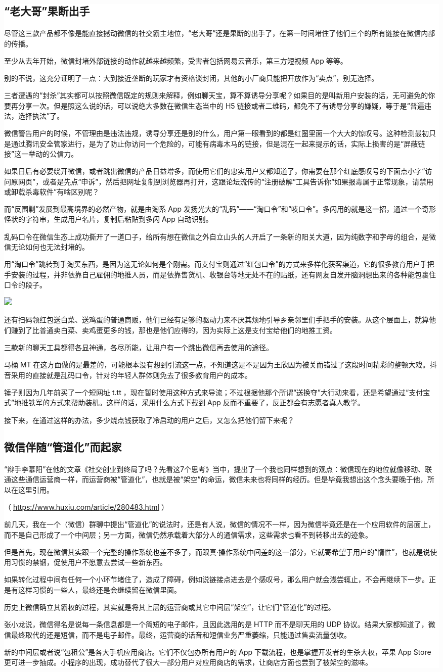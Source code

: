 ## “老大哥”果断出手

尽管这三款产品都不像是能直接撼动微信的社交霸主地位，“老大哥”还是果断的出手了，在第一时间堵住了他们三个的所有链接在微信内部的传播。

至少从去年开始，微信封堵外部链接的动作就越来越频繁，受害者包括网易云音乐，第三方短视频 App 等等。

别的不说，这充分证明了一点：大到接近垄断的玩家才有资格谈封闭，其他的小厂商只能把开放作为“卖点”，别无选择。

三者遭遇的“封杀”其实都可以按照微信既定的规则来解释，例如聊天宝，算不算诱导分享呢？如果目的是叫新用户安装的话，无可避免的你要再分享一次。但是照这么说的话，可以说绝大多数在微信生态当中的 H5 链接或者二维码，都免不了有诱导分享的嫌疑，等于是“普遍违法，选择执法”了。

微信警告用户的时候，不管理由是违法违规，诱导分享还是别的什么，用户第一眼看到的都是红圈里面一个大大的惊叹号。这种检测最初只是通过腾讯安全管家进行，是为了防止你访问一个危险的，可能有病毒木马的链接，但是混在一起来提示的话，实际上损害的是“屏蔽链接”这一举动的公信力。

如果日后有必要绕开微信，或者跳出微信的产品日益增多，而使用它们的忠实用户又都知道了，你需要在那个红底感叹号的下面点小字“访问原网页”，或者是先点“申诉”，然后把网址复制到浏览器再打开，这跟论坛流传的“注册破解”工具告诉你“如果报毒属于正常现象，请禁用或卸载杀毒软件”有啥区别呢？

而“反围剿”发展到最高境界的必然产物，就是由淘系 App 发扬光大的“乱码”——“淘口令”和“吱口令”。多闪用的就是这一招，通过一个奇形怪状的字符串，生成用户名片，复制后粘贴到多闪 App 自动识别。

乱码口令在微信生态上成功撕开了一道口子，给所有想在微信之外自立山头的人开启了一条新的阳关大道，因为纯数字和字母的组合，是微信无论如何也无法封堵的。

用“淘口令”跳转到手淘买东西，是因为这无论如何是个刚需。而支付宝则通过“红包口令”的方式来多样化获客渠道，它的很多教育用户手把手安装的过程，并非依靠自己雇佣的地推人员，而是依靠售货机、收银台等地无处不在的贴纸，还有网友自发开脑洞想出来的各种能包裹住口令的段子。

![](https://lishuhang.me/img/2019/01/16/wei-xin-he-shi-bei-jia/02.jpg)

还有扫码领红包送白菜、送鸡蛋的普通商贩，他们已经有足够的驱动力来不厌其烦地引导乡亲邻里们手把手的安装。从这个层面上，就算他们赚到了比普通卖白菜、卖鸡蛋更多的钱，那也是他们应得的，因为实际上这是支付宝给他们的地推工资。

三款新的聊天工具都得各显神通，各尽所能，让用户有一个跳出微信再去使用的途径。

马桶 MT 在这方面做的是最差的，可能根本没有想到引流这一点，不知道这是不是因为王欣因为被关而错过了这段时间精彩的整顿大戏。抖音采用的直接就是乱码口令，针对的年轻人群体则免去了很多教育用户的成本。

锤子则因为几年前买了一个短网址 t.tt ，现在暂时使用这种方式来导流；不过根据他那个所谓“送换夺”大行动来看，还是希望通过“支付宝式”地推铁军的方式来帮助装机。这样的话，采用什么方式下载到 App 反而不重要了，反正都会有志愿者真人教学。

接下来，在通过这样的办法，多少烧点钱获取了冷启动的用户之后，又怎么把他们留下来呢？

## 微信伴随“管道化”而起家

“辩手李慕阳”在他的文章《社交创业到终局了吗？先看这7个思考》当中，提出了一个我也同样想到的观点：微信现在的地位就像移动、联通这些通信运营商一样，而运营商被“管道化”，也就是被“架空”的命运，微信未来也将同样的经历。但是毕竟我想出这个念头要晚于他，所以在这里引用。

（ https://www.huxiu.com/article/280483.html ）

前几天，我在一个（微信）群聊中提出“管道化”的说法时，还是有人说，微信的情况不一样，因为微信毕竟还是在一个应用软件的层面上，而不是自己形成了一个中间层；另一方面，微信仍然承载着大部分人的通信需求，这些需求也看不到转移出去的迹象。

但是首先，现在微信其实跟一个完整的操作系统也差不多了，而跟真·操作系统中间差的这一部分，它就寄希望于用户的“惰性”，也就是说使用习惯的禁锢，促使用户不愿意去尝试一些新东西。

如果转化过程中间有任何一个小环节堵住了，造成了障碍，例如说链接点进去是个感叹号，那么用户就会浅尝辄止，不会再继续下一步。正是有这样习惯的一些人，最终还是会继续留在微信里面。

历史上微信确立其霸权的过程，其实就是将其上层的运营商或其它中间层“架空”，让它们“管道化”的过程。

张小龙说，微信得名是说每一条信息都是一个简短的电子邮件，且因此选用的是 HTTP 而不是聊天用的 UDP 协议。结果大家都知道了，微信最终取代的还是短信，而不是电子邮件。最终，运营商的话音和短信业务严重萎缩，只能通过售卖流量创收。

新的中间层或者说“包租公”是各大手机应用商店。它们不仅包办所有用户的 App 下载流程，也是掌握开发者的生杀大权，苹果 App Store 更可进一步抽成。小程序的出现，成功替代了很大一部分用户对应用商店的需求，让商店方面也尝到了被架空的滋味。
